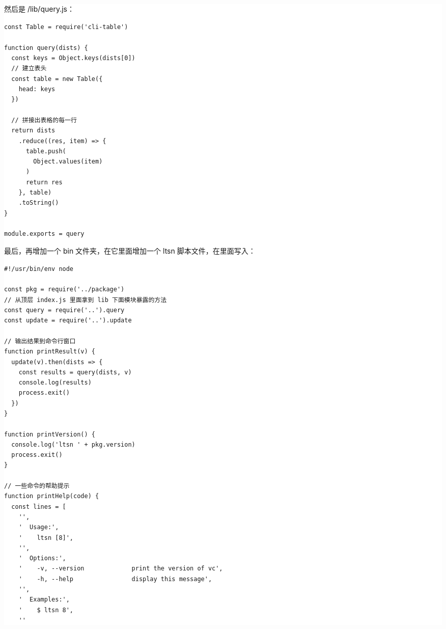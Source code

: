 然后是 /lib/query.js：

```
const Table = require('cli-table')

function query(dists) {
  const keys = Object.keys(dists[0])
  // 建立表头
  const table = new Table({
    head: keys
  })
  
  // 拼接出表格的每一行
  return dists
    .reduce((res, item) => {
      table.push(
        Object.values(item)
      )
      return res
    }, table)
    .toString()
}

module.exports = query

```

最后，再增加一个 bin 文件夹，在它里面增加一个 ltsn 脚本文件，在里面写入：

```
#!/usr/bin/env node

const pkg = require('../package')
// 从顶层 index.js 里面拿到 lib 下面模块暴露的方法
const query = require('..').query
const update = require('..').update

// 输出结果到命令行窗口
function printResult(v) {
  update(v).then(dists => {
    const results = query(dists, v)
    console.log(results)
    process.exit()
  })
}

function printVersion() {
  console.log('ltsn ' + pkg.version)
  process.exit()
}

// 一些命令的帮助提示
function printHelp(code) {
  const lines = [
    '',
    '  Usage:',
    '    ltsn [8]',
    '',
    '  Options:',
    '    -v, --version             print the version of vc',
    '    -h, --help                display this message',
    '',
    '  Examples:',
    '    $ ltsn 8',
    ''
```